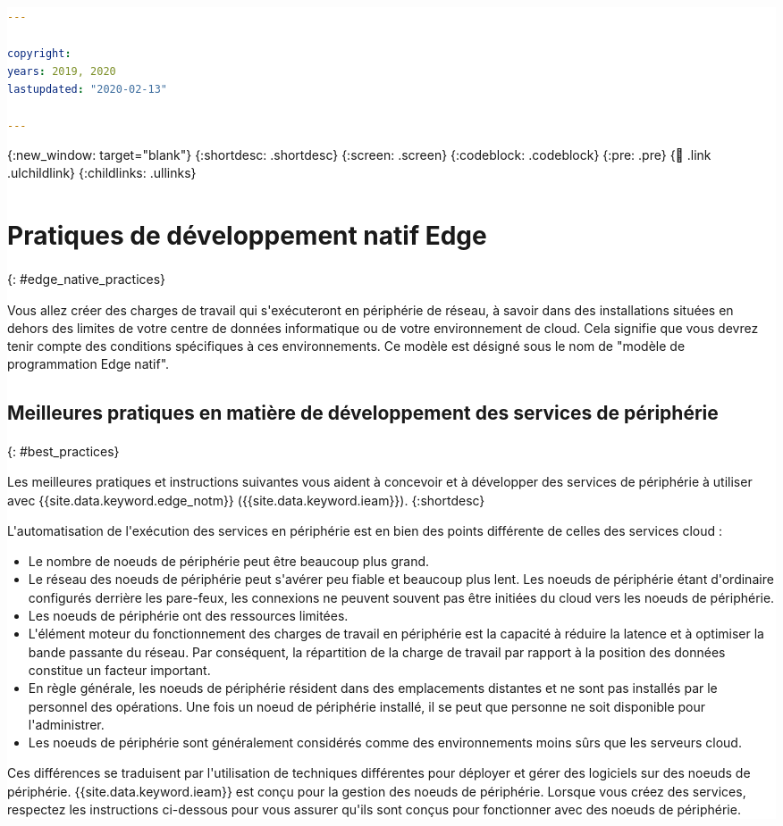 ```yaml
---

copyright:
years: 2019, 2020
lastupdated: "2020-02-13"

---
```


{:new_window: target="blank"}
{:shortdesc: .shortdesc}
{:screen: .screen}
{:codeblock: .codeblock}
{:pre: .pre}
{:child: .link .ulchildlink}
{:childlinks: .ullinks}

# Pratiques de développement natif Edge
{: #edge_native_practices}

Vous allez créer des charges de travail qui s'exécuteront en périphérie de réseau, à savoir dans des installations situées en dehors des limites de votre centre de données informatique ou de votre environnement de cloud. Cela signifie que vous devrez tenir compte des conditions spécifiques à ces environnements. Ce modèle est désigné sous le nom de "modèle de programmation Edge natif".

## Meilleures pratiques en matière de développement des services de périphérie
{: #best_practices}

Les meilleures pratiques et instructions suivantes vous aident à concevoir et à développer des services de périphérie à utiliser avec {{site.data.keyword.edge_notm}} ({{site.data.keyword.ieam}}).
{:shortdesc}

L'automatisation de l'exécution des services en périphérie est en bien des points différente de celles des services cloud :

* Le nombre de noeuds de périphérie peut être beaucoup plus grand.
* Le réseau des noeuds de périphérie peut s'avérer peu fiable et beaucoup plus lent. Les noeuds de périphérie étant d'ordinaire configurés derrière les pare-feux, les connexions ne peuvent souvent pas être initiées du cloud vers les noeuds de périphérie.
* Les noeuds de périphérie ont des ressources limitées.
* L'élément moteur du fonctionnement des charges de travail en périphérie est la capacité à réduire la latence et à optimiser la bande passante du réseau. Par conséquent, la répartition de la charge de travail par rapport à la position des données constitue un facteur important. 
* En règle générale, les noeuds de périphérie résident dans des emplacements distantes et ne sont pas installés par le personnel des opérations. Une fois un noeud de périphérie installé, il se peut que personne ne soit disponible pour l'administrer.
* Les noeuds de périphérie sont généralement considérés comme des environnements moins sûrs que les serveurs cloud.

Ces différences se traduisent par l'utilisation de techniques différentes pour déployer et gérer des logiciels sur des noeuds de périphérie. {{site.data.keyword.ieam}} est conçu pour la gestion des noeuds de périphérie. Lorsque vous créez des services, respectez les instructions ci-dessous pour vous assurer qu'ils sont conçus pour fonctionner avec des noeuds de périphérie.
